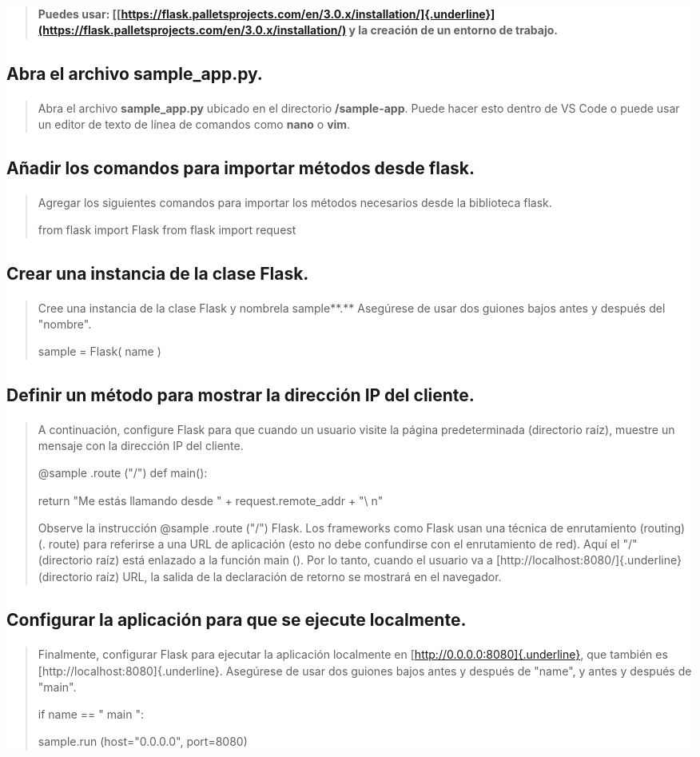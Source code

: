 >
> **Puedes usar:
> [[https://flask.palletsprojects.com/en/3.0.x/installation/]{.underline}](https://flask.palletsprojects.com/en/3.0.x/installation/)
> y la creación de un entorno de trabajo.**

## Abra el archivo sample_app.py.

> Abra el archivo **sample_app.py** ubicado en el directorio
> **/sample-app**. Puede hacer esto dentro de VS Code o puede usar un
> editor de texto de línea de comandos como **nano** o **vim**.

## Añadir los comandos para importar métodos desde flask.

> Agregar los siguientes comandos para importar los métodos necesarios
> desde la biblioteca flask.
>
> from flask import Flask from flask import request

## Crear una instancia de la clase Flask.

> Cree una instancia de la clase Flask y nombrela sample**.** Asegúrese
> de usar dos guiones bajos antes y después del \"nombre\".
>
> sample = Flask( name )

## Definir un método para mostrar la dirección IP del cliente.

> A continuación, configure Flask para que cuando un usuario visite la
> página predeterminada (directorio raíz), muestre un mensaje con la
> dirección IP del cliente.
>
> \@sample .route (\"/\") def main():
>
> return \"Me estás llamando desde \" + request.remote_addr + \"\\ n\"
>
> Observe la instrucción \@sample .route (\"/\") Flask. Los frameworks
> como Flask usan una técnica de enrutamiento (routing) (. route) para
> referirse a una URL de aplicación (esto no debe confundirse con el
> enrutamiento de red). Aquí el \"/\" (directorio raíz) está enlazado a
> la función main (). Por lo tanto, cuando el usuario va a
> [http://localhost:8080/]{.underline} (directorio raíz) URL, la salida
> de la declaración de retorno se mostrará en el navegador.

## Configurar la aplicación para que se ejecute localmente.

> Finalmente, configurar Flask para ejecutar la aplicación localmente en
> [http://0.0.0.0:8080]{.underline}, que también es
> [http://localhost:8080]{.underline}. Asegúrese de usar dos guiones
> bajos antes y después de \"name\", y antes y después de \"main\".
>
> if name == \" main \":
>
> sample.run (host=\"0.0.0.0\", port=8080)
